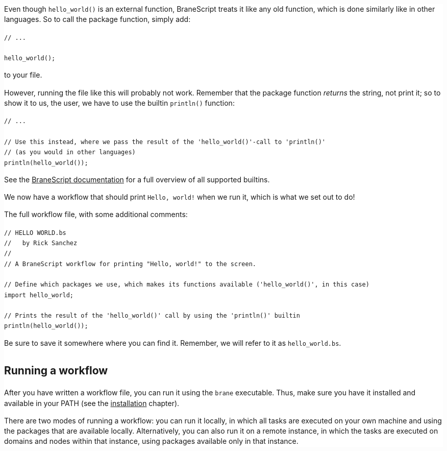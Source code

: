 Even though `hello_world()` is an external function, BraneScript treats it like any old function, which is done similarly like in other languages. So to call the package function, simply add:

```bscript
// ...

hello_world();
```

to your file.

However, running the file like this will probably not work. Remember that the package function _returns_ the string, not print it; so to show it to us, the user, we have to use the builtin `println()` function:

```bscript
// ...

// Use this instead, where we pass the result of the 'hello_world()'-call to 'println()'
// (as you would in other languages)
println(hello_world());
```

See the [BraneScript documentation](../../branescript/builtins.md) for a full overview of all supported builtins.

We now have a workflow that should print `Hello, world!` when we run it, which is what we set out to do!

The full workflow file, with some additional comments:

```bscript
// HELLO WORLD.bs
//   by Rick Sanchez
// 
// A BraneScript workflow for printing "Hello, world!" to the screen.

// Define which packages we use, which makes its functions available ('hello_world()', in this case)
import hello_world;

// Prints the result of the 'hello_world()' call by using the 'println()' builtin
println(hello_world());
```

Be sure to save it somewhere where you can find it. Remember, we will refer to it as `hello_world.bs`.

## Running a workflow

After you have written a workflow file, you can run it using the `brane` executable. Thus, make sure you have it installed and available in your PATH (see the [installation](../installation.md) chapter).

There are two modes of running a workflow: you can run it locally, in which all tasks are executed on your own machine and using the packages that are available locally. Alternatively, you can also run it on a remote instance, in which the tasks are executed on domains and nodes within that instance, using packages available only in that instance.
